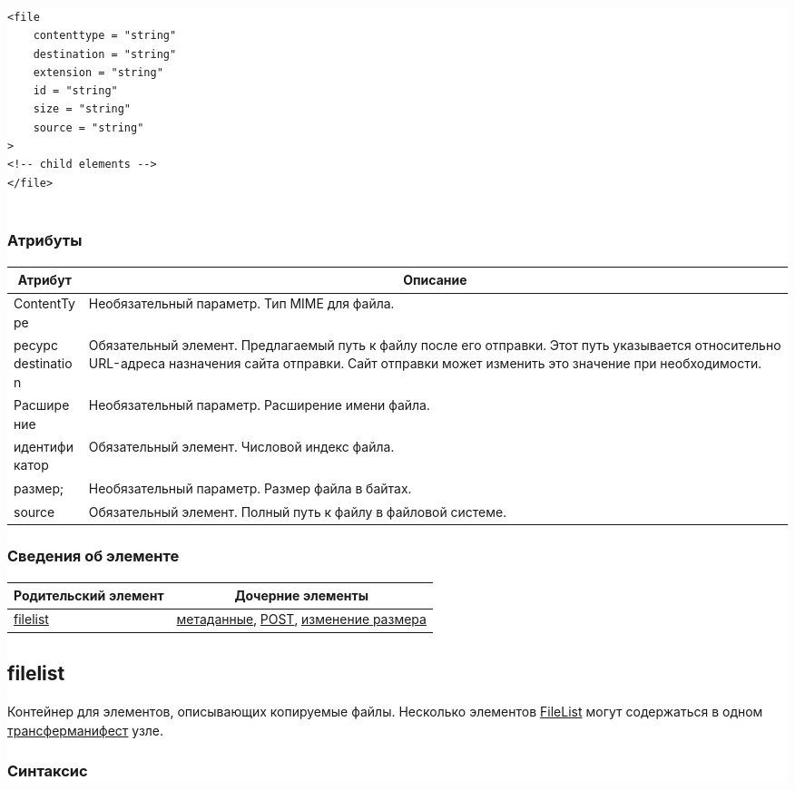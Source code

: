 
```
<file
    contenttype = "string"
    destination = "string"
    extension = "string"
    id = "string"
    size = "string"
    source = "string"
>
<!-- child elements -->
</file>                   
                    
```



### <a name="attributes"></a>Атрибуты



| Атрибут   | Описание                                                                                                                                                                  |
|-------------|------------------------------------------------------------------------------------------------------------------------------------------------------------------------------|
| ContentType | Необязательный параметр. Тип MIME для файла.                                                                                                                                         |
| ресурс destination | Обязательный элемент. Предлагаемый путь к файлу после его отправки. Этот путь указывается относительно URL-адреса назначения сайта отправки. Сайт отправки может изменить это значение при необходимости. |
| Расширение   | Необязательный параметр. Расширение имени файла.                                                                                                                               |
| идентификатор          | Обязательный элемент. Числовой индекс файла.                                                                                                                                   |
| размер;        | Необязательный параметр. Размер файла в байтах.                                                                                                                                    |
| source      | Обязательный элемент. Полный путь к файлу в файловой системе.                                                                                                                            |



 

### <a name="element-information"></a>Сведения об элементе



| Родительский элемент      | Дочерние элементы                                          |
|---------------------|---------------------------------------------------------|
| [filelist](#syntax) | [метаданные](#syntax), [POST](#syntax), [изменение размера](#syntax) |



 

## <a name="filelist"></a>filelist

Контейнер для элементов, описывающих копируемые файлы. Несколько элементов [FileList](#syntax) могут содержаться в одном [трансферманифест](#syntax) узле.

### <a name="syntax"></a>Синтаксис

